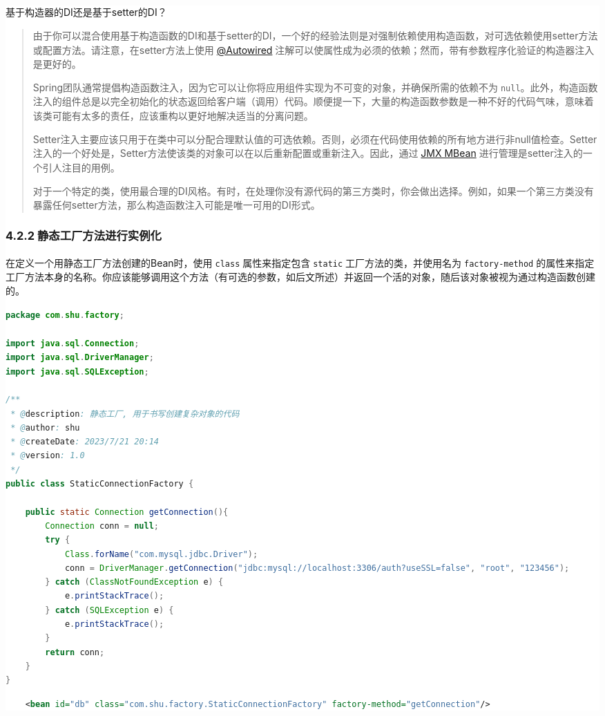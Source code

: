 基于构造器的DI还是基于setter的DI？

>由于你可以混合使用基于构造函数的DI和基于setter的DI，一个好的经验法则是对强制依赖使用构造函数，对可选依赖使用setter方法或配置方法。请注意，在setter方法上使用 [@Autowired](https://springdoc.cn/spring/core.html#beans-autowired-annotation) 注解可以使属性成为必须的依赖；然而，带有参数程序化验证的构造器注入是更好的。
>
>Spring团队通常提倡构造函数注入，因为它可以让你将应用组件实现为不可变的对象，并确保所需的依赖不为 `null`。此外，构造函数注入的组件总是以完全初始化的状态返回给客户端（调用）代码。顺便提一下，大量的构造函数参数是一种不好的代码气味，意味着该类可能有太多的责任，应该重构以更好地解决适当的分离问题。
>
>Setter注入主要应该只用于在类中可以分配合理默认值的可选依赖。否则，必须在代码使用依赖的所有地方进行非null值检查。Setter注入的一个好处是，Setter方法使该类的对象可以在以后重新配置或重新注入。因此，通过 [JMX MBean](https://springdoc.cn/spring/integration.html#jmx) 进行管理是setter注入的一个引人注目的用例。
>
>对于一个特定的类，使用最合理的DI风格。有时，在处理你没有源代码的第三方类时，你会做出选择。例如，如果一个第三方类没有暴露任何setter方法，那么构造函数注入可能是唯一可用的DI形式。

### 4.2.2  静态工厂方法进行实例化

在定义一个用静态工厂方法创建的Bean时，使用 `class` 属性来指定包含 `static` 工厂方法的类，并使用名为 `factory-method` 的属性来指定工厂方法本身的名称。你应该能够调用这个方法（有可选的参数，如后文所述）并返回一个活的对象，随后该对象被视为通过构造函数创建的。

```java
package com.shu.factory;

import java.sql.Connection;
import java.sql.DriverManager;
import java.sql.SQLException;

/**
 * @description: 静态工厂, 用于书写创建复杂对象的代码
 * @author: shu
 * @createDate: 2023/7/21 20:14
 * @version: 1.0
 */
public class StaticConnectionFactory {

    public static Connection getConnection(){
        Connection conn = null;
        try {
            Class.forName("com.mysql.jdbc.Driver");
            conn = DriverManager.getConnection("jdbc:mysql://localhost:3306/auth?useSSL=false", "root", "123456");
        } catch (ClassNotFoundException e) {
            e.printStackTrace();
        } catch (SQLException e) {
            e.printStackTrace();
        }
        return conn;
    }
}

```

```xml
    <bean id="db" class="com.shu.factory.StaticConnectionFactory" factory-method="getConnection"/>
```
